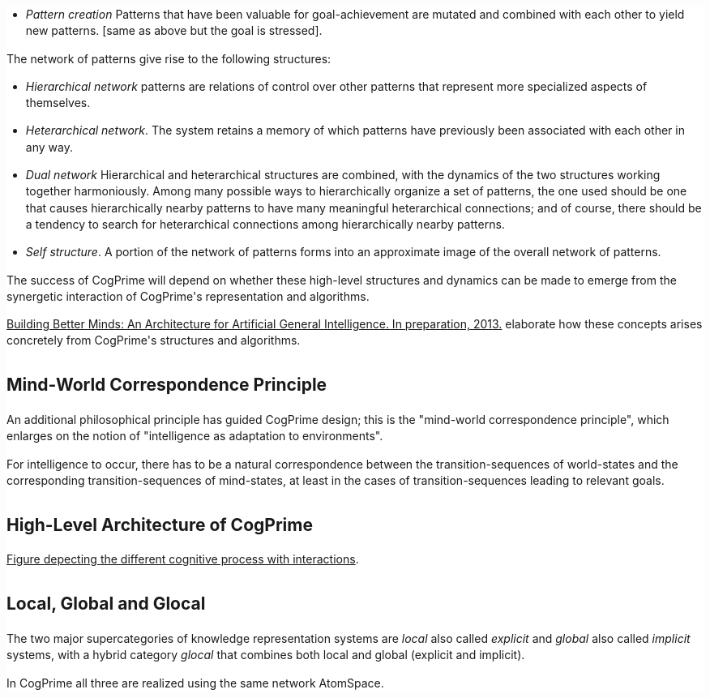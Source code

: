 - *Pattern creation* Patterns that have been valuable for goal-achievement are
   mutated and combined with each other to yield new patterns. [same as above
   but the goal is stressed].

The network of patterns give rise to the following structures:

- *Hierarchical network* patterns are relations of control over other patterns
  that represent more specialized aspects of themselves.

- *Heterarchical network*. The system retains a memory of which patterns have
  previously been associated with each other in any way.

- *Dual network* Hierarchical and heterarchical structures are combined, with
  the dynamics of the two structures working together harmoniously. Among many
  possible ways to hierarchically organize a set of patterns, the one used
  should be one that causes hierarchically nearby patterns to have many
  meaningful heterarchical connections; and of course, there should be a
  tendency to search for heterarchical connections among hierarchically nearby
  patterns.
  
- *Self structure*. A portion of the network of patterns forms into an
  approximate image of the overall network of patterns.

The success of CogPrime will depend on whether these high-level structures and
dynamics can be made to emerge from the synergetic interaction of CogPrime's
representation and algorithms.

[Building Better Minds: An Architecture for Artificial General Intelligence. In preparation, 2013.](http://goertzel.org/monkeyburger/bbm_main.pdf) elaborate how these concepts arises concretely from CogPrime's structures and algorithms.

## Mind-World Correspondence Principle

An additional philosophical principle has guided CogPrime design; this is
the "mind-world correspondence principle", which enlarges on the notion of
"intelligence as adaptation to environments".

For intelligence to occur, there has to be a natural correspondence between
the transition-sequences of world-states and the corresponding
transition-sequences of mind-states, at least in the cases of
transition-sequences leading to relevant goals. 

## High-Level Architecture of CogPrime

[Figure depecting the different cognitive process with interactions](http://wiki.opencog.org/wikihome/index.php/File:1-no_gray.jpg).

## Local, Global and Glocal

The two major supercategories of knowledge representation systems are *local* also called *explicit* and *global* also called *implicit* systems, with a hybrid category *glocal* that combines both local and global (explicit and implicit).

In CogPrime all three are realized using the same network AtomSpace.

